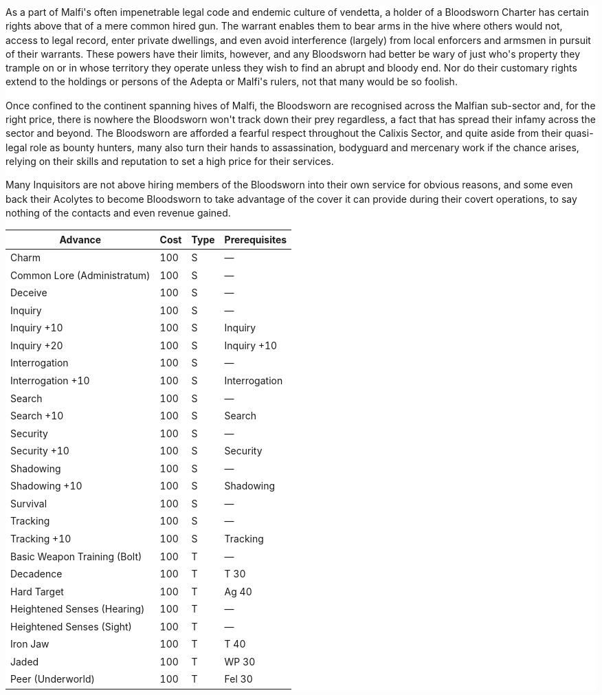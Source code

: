 As a part of Malfi's often impenetrable legal code and endemic culture of vendetta, a holder of a Bloodsworn Charter has certain rights above that of a mere common hired gun. The warrant enables them to bear arms in the hive where others would not, access to legal record, enter private dwellings, and even avoid interference (largely) from local enforcers and armsmen in pursuit of their warrants. These powers have their limits, however, and any Bloodsworn had better be wary of just who's property they trample on or in whose territory they operate unless they wish to find an abrupt and bloody end. Nor do their customary rights extend to the holdings or persons of the Adepta or Malfi's rulers, not that many would be so foolish.

Once confined to the continent spanning hives of Malfi, the Bloodsworn are recognised across the Malfian sub-sector and, for the right price, there is nowhere the Bloodsworn won't track down their prey regardless, a fact that has spread their infamy across the sector and beyond. The Bloodsworn are afforded a fearful respect throughout the Calixis Sector, and quite aside from their quasi-legal role as bounty hunters, many also turn their hands to assassination, bodyguard and mercenary work if the chance arises, relying on their skills and reputation to set a high price for their services.

Many Inquisitors are not above hiring members of the Bloodsworn into their own service for obvious reasons, and some even back their Acolytes to become Bloodsworn to take advantage of the cover it can provide during their covert operations, to say nothing of the contacts and even revenue gained.

| Advance                        | Cost | Type | Prerequisites |
| ------------------------------ | ---- | ---- | ------------- |
| Charm                          | 100  | S    | —             |
| Common Lore (Administratum)    | 100  | S    | —             |
| Deceive                        | 100  | S    | —             |
| Inquiry                        | 100  | S    | —             |
| Inquiry +10                    | 100  | S    | Inquiry       |
| Inquiry +20                    | 100  | S    | Inquiry +10   |
| Interrogation                  | 100  | S    | —             |
| Interrogation +10              | 100  | S    | Interrogation |
| Search                         | 100  | S    | —             |
| Search +10                     | 100  | S    | Search        |
| Security                       | 100  | S    | —             |
| Security +10                   | 100  | S    | Security      |
| Shadowing                      | 100  | S    | —             |
| Shadowing +10                  | 100  | S    | Shadowing     |
| Survival                       | 100  | S    | —             |
| Tracking                       | 100  | S    | —             |
| Tracking +10                   | 100  | S    | Tracking      |
| Basic Weapon Training (Bolt)   | 100  | T    | —             |
| Decadence                      | 100  | T    | T 30          |
| Hard Target                    | 100  | T    | Ag 40         |
| Heightened Senses (Hearing)    | 100  | T    | —             |
| Heightened Senses (Sight)      | 100  | T    | —             |
| Iron Jaw                       | 100  | T    | T 40          |
| Jaded                          | 100  | T    | WP 30         |
| Peer (Underworld)              | 100  | T    | Fel 30        |